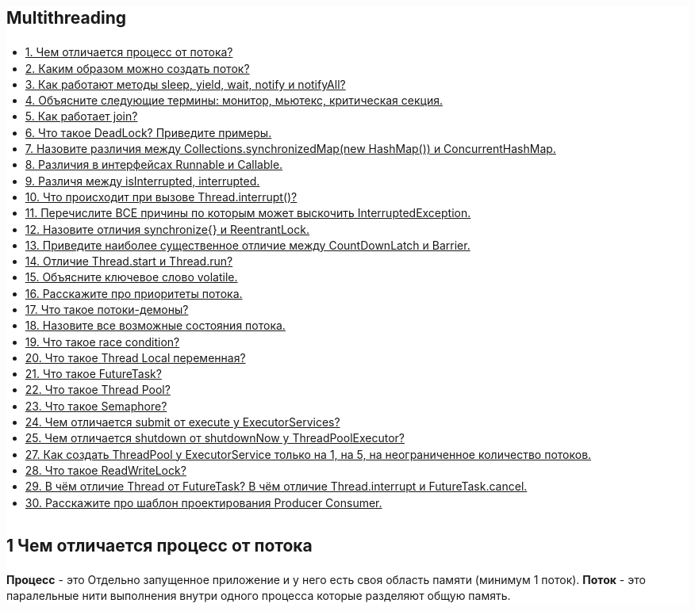 ## Multithreading

+ [1. Чем отличается процесс от потока?](#1-Чем-отличается-процесс-от-потока)
+ [2. Каким образом можно создать поток?](#2-Каким-образом-можно-создать-поток)
+ [3. Как работают методы sleep, yield, wait, notify и notifyAll?](#3-Как-работают-методы-sleep-yield-wait-notify-и-notifyAll)
+ [4. Объясните следующие термины: монитор, мьютекс, критическая секция.](#4-Объясните-следующие-термины-монитор-мьютекс-критическая-секция)
+ [5. Как работает join?](#5-Как-работает-join)
+ [6. Что такое DeadLock? Приведите примеры.](#6-Что-такое-DeadLock-Приведите-примеры)
+ [7. Назовите различия между Collections.synchronizedMap(new HashMap()) и ConcurrentHashMap.](#7-Назовите-различия-между-CollectionssynchronizedMapnew-HashMap-и-ConcurrentHashMap)
+ [8. Различия в интерфейсах Runnable и Callable.](#8-Различия-в-интерфейсах-Runnable-и-Callable)
+ [9. Различя между isInterrupted, interrupted.](#9-Различия-между-isInterrupted-interrupted)
+ [10. Что происходит при вызове Thread.interrupt()?](#10-Что-происходит-при-вызове-Threadinterrupt)
+ [11. Перечислите ВСЕ причины по которым может выскочить InterruptedException.](#11-Перечислите-ВСЕ-причины-по-которым-может-выскочить-InterruptedException)
+ [12. Назовите отличия synchronize{} и ReentrantLock.](#12-Назовите-отличия-synchronize-и-ReentrantLock)
+ [13. Приведите наиболее существенное отличие между CountDownLatch и Barrier.](#13-Приведите-наиболее-существенное-отличие-между-CountDownLatch-и-Barrier)
+ [14. Отличие Thread.start и Thread.run?](#14-Отличие-Threadstart-и-Threadrun)
+ [15. Объясните ключевое слово volatile.](#15-Объясните-ключевое-слово-volatile)
+ [16. Расскажите про приоритеты потока.](#16-Расскажите-про-приоритеты-потока)
+ [17. Что такое потоки-демоны?](#17-Что-такое-потоки-демоны)
+ [18. Назовите все возможные состояния потока.](#18-Назовите-все-возможные-состояния-потока)
+ [19. Что такое race condition?](#19-Что-такое-race-condition)
+ [20. Что такое Thread Local переменная?](#20-Что-такое-Thread-Local-переменная)
+ [21. Что такое FutureTask?](#21-Что-такое-FutureTask)
+ [22. Что такое Thread Pool?](#22-Что-такое-Thread-Pool)
+ [23. Что такое Semaphore?](#23-Что-такое-Semaphore)
+ [24. Чем отличается submit от execute у ExecutorServices?](#24-Чем-отличается-submit-от-execute-у-ExecutorServices)
+ [25. Чем отличается shutdown от shutdownNow у ThreadPoolExecutor?](#25-Чем-отличается-shutdown-от-shutdownNow-у-ThreadPoolExecutor)
+ [27. Как создать ThreadPool у ExecutorService только на 1, на 5, на неограниченное количество потоков.](#27-Как-создать-ThreadPool-у-ExecutorService-только-на-1-на-5-на-неограниченное-количество-потоков)
+ [28. Что такое ReadWriteLock?](#28-Что-такое-ReadWriteLock)
+ [29. В чём отличие Thread от FutureTask? В чём отличие Thread.interrupt и FutureTask.cancel.](#29-В-чём-отличие-Thread-от-FutureTask-В-чём-отличие-Threadinterrupt-и-FutureTaskcancel)
+ [30. Расскажите про шаблон проектирования Producer Consumer.](#30-Расскажите-про-шаблон-проектирования-Producer-Consumer)


## 1 Чем отличается процесс от потока

**Процесс** - это Отдельно запущенное приложение и у него есть своя область памяти (минимум 1 поток).
**Поток** - это паралельные нити выполнения внутри одного процесса которые разделяют общую память.
